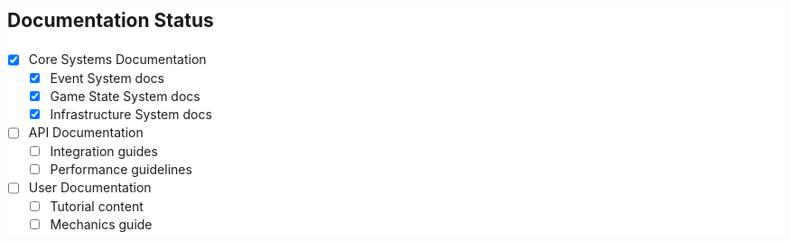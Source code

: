 ## Documentation Status
- [x] Core Systems Documentation
  - [x] Event System docs
  - [x] Game State System docs
  - [x] Infrastructure System docs
- [ ] API Documentation
  - [ ] Integration guides
  - [ ] Performance guidelines
- [ ] User Documentation
  - [ ] Tutorial content
  - [ ] Mechanics guide 
